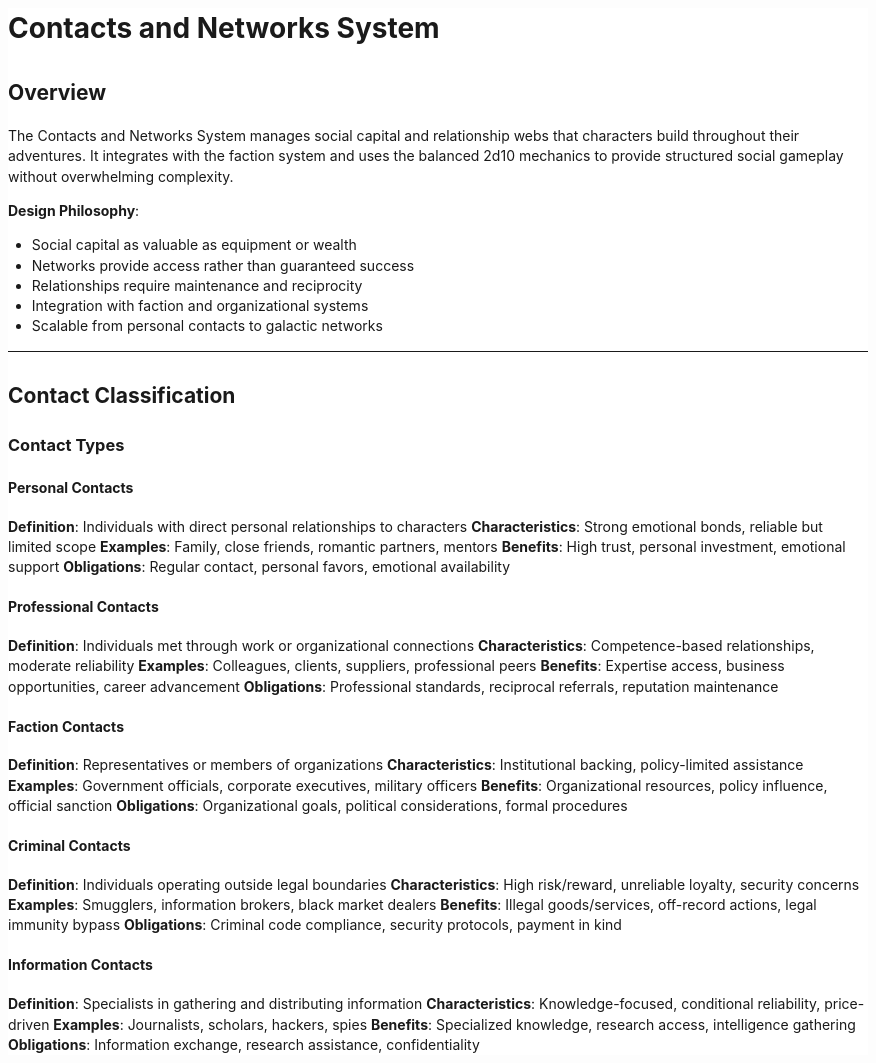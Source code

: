# Contacts and Networks System

## Overview

The Contacts and Networks System manages social capital and relationship webs that characters build throughout their adventures. It integrates with the faction system and uses the balanced 2d10 mechanics to provide structured social gameplay without overwhelming complexity.

**Design Philosophy**:
- Social capital as valuable as equipment or wealth
- Networks provide access rather than guaranteed success
- Relationships require maintenance and reciprocity
- Integration with faction and organizational systems
- Scalable from personal contacts to galactic networks

---

## Contact Classification

### Contact Types

#### Personal Contacts
**Definition**: Individuals with direct personal relationships to characters
**Characteristics**: Strong emotional bonds, reliable but limited scope
**Examples**: Family, close friends, romantic partners, mentors
**Benefits**: High trust, personal investment, emotional support
**Obligations**: Regular contact, personal favors, emotional availability

#### Professional Contacts
**Definition**: Individuals met through work or organizational connections
**Characteristics**: Competence-based relationships, moderate reliability
**Examples**: Colleagues, clients, suppliers, professional peers
**Benefits**: Expertise access, business opportunities, career advancement
**Obligations**: Professional standards, reciprocal referrals, reputation maintenance

#### Faction Contacts
**Definition**: Representatives or members of organizations
**Characteristics**: Institutional backing, policy-limited assistance
**Examples**: Government officials, corporate executives, military officers
**Benefits**: Organizational resources, policy influence, official sanction
**Obligations**: Organizational goals, political considerations, formal procedures

#### Criminal Contacts
**Definition**: Individuals operating outside legal boundaries
**Characteristics**: High risk/reward, unreliable loyalty, security concerns
**Examples**: Smugglers, information brokers, black market dealers
**Benefits**: Illegal goods/services, off-record actions, legal immunity bypass
**Obligations**: Criminal code compliance, security protocols, payment in kind

#### Information Contacts
**Definition**: Specialists in gathering and distributing information
**Characteristics**: Knowledge-focused, conditional reliability, price-driven
**Examples**: Journalists, scholars, hackers, spies
**Benefits**: Specialized knowledge, research access, intelligence gathering
**Obligations**: Information exchange, research assistance, confidentiality
